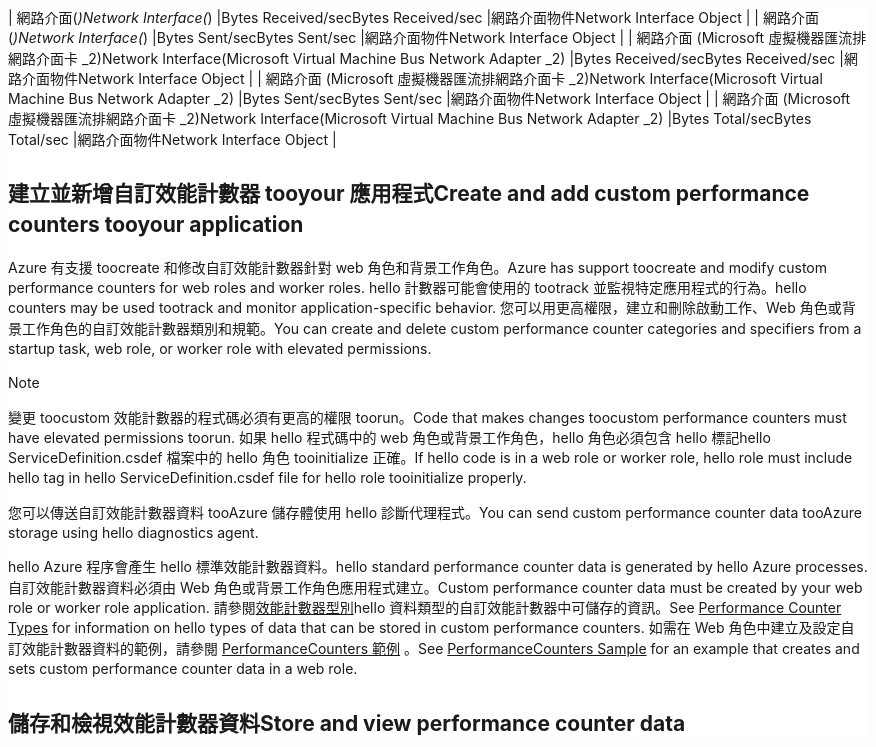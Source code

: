| <span data-ttu-id="be797-184">網路介面(*)</span><span class="sxs-lookup"><span data-stu-id="be797-184">Network Interface(*)</span></span> |<span data-ttu-id="be797-185">Bytes Received/sec</span><span class="sxs-lookup"><span data-stu-id="be797-185">Bytes Received/sec</span></span> |<span data-ttu-id="be797-186">網路介面物件</span><span class="sxs-lookup"><span data-stu-id="be797-186">Network Interface Object</span></span> |
| <span data-ttu-id="be797-187">網路介面(*)</span><span class="sxs-lookup"><span data-stu-id="be797-187">Network Interface(*)</span></span> |<span data-ttu-id="be797-188">Bytes Sent/sec</span><span class="sxs-lookup"><span data-stu-id="be797-188">Bytes Sent/sec</span></span> |<span data-ttu-id="be797-189">網路介面物件</span><span class="sxs-lookup"><span data-stu-id="be797-189">Network Interface Object</span></span> |
| <span data-ttu-id="be797-190">網路介面 (Microsoft 虛擬機器匯流排網路介面卡 _2)</span><span class="sxs-lookup"><span data-stu-id="be797-190">Network Interface(Microsoft Virtual Machine Bus Network Adapter _2)</span></span> |<span data-ttu-id="be797-191">Bytes Received/sec</span><span class="sxs-lookup"><span data-stu-id="be797-191">Bytes Received/sec</span></span> |<span data-ttu-id="be797-192">網路介面物件</span><span class="sxs-lookup"><span data-stu-id="be797-192">Network Interface Object</span></span> |
| <span data-ttu-id="be797-193">網路介面 (Microsoft 虛擬機器匯流排網路介面卡 _2)</span><span class="sxs-lookup"><span data-stu-id="be797-193">Network Interface(Microsoft Virtual Machine Bus Network Adapter _2)</span></span> |<span data-ttu-id="be797-194">Bytes Sent/sec</span><span class="sxs-lookup"><span data-stu-id="be797-194">Bytes Sent/sec</span></span> |<span data-ttu-id="be797-195">網路介面物件</span><span class="sxs-lookup"><span data-stu-id="be797-195">Network Interface Object</span></span> |
| <span data-ttu-id="be797-196">網路介面 (Microsoft 虛擬機器匯流排網路介面卡 _2)</span><span class="sxs-lookup"><span data-stu-id="be797-196">Network Interface(Microsoft Virtual Machine Bus Network Adapter _2)</span></span> |<span data-ttu-id="be797-197">Bytes Total/sec</span><span class="sxs-lookup"><span data-stu-id="be797-197">Bytes Total/sec</span></span> |<span data-ttu-id="be797-198">網路介面物件</span><span class="sxs-lookup"><span data-stu-id="be797-198">Network Interface Object</span></span> |

## <a name="create-and-add-custom-performance-counters-tooyour-application"></a><span data-ttu-id="be797-199">建立並新增自訂效能計數器 tooyour 應用程式</span><span class="sxs-lookup"><span data-stu-id="be797-199">Create and add custom performance counters tooyour application</span></span>
<span data-ttu-id="be797-200">Azure 有支援 toocreate 和修改自訂效能計數器針對 web 角色和背景工作角色。</span><span class="sxs-lookup"><span data-stu-id="be797-200">Azure has support toocreate and modify custom performance counters for web roles and worker roles.</span></span> <span data-ttu-id="be797-201">hello 計數器可能會使用的 tootrack 並監視特定應用程式的行為。</span><span class="sxs-lookup"><span data-stu-id="be797-201">hello counters may be used tootrack and monitor application-specific behavior.</span></span> <span data-ttu-id="be797-202">您可以用更高權限，建立和刪除啟動工作、Web 角色或背景工作角色的自訂效能計數器類別和規範。</span><span class="sxs-lookup"><span data-stu-id="be797-202">You can create and delete custom performance counter categories and specifiers from a startup task, web role, or worker role with elevated permissions.</span></span>

> [!NOTE]
> <span data-ttu-id="be797-203">變更 toocustom 效能計數器的程式碼必須有更高的權限 toorun。</span><span class="sxs-lookup"><span data-stu-id="be797-203">Code that makes changes toocustom performance counters must have elevated permissions toorun.</span></span> <span data-ttu-id="be797-204">如果 hello 程式碼中的 web 角色或背景工作角色，hello 角色必須包含 hello 標記<Runtime executionContext="elevated" />hello ServiceDefinition.csdef 檔案中的 hello 角色 tooinitialize 正確。</span><span class="sxs-lookup"><span data-stu-id="be797-204">If hello code is in a web role or worker role, hello role must include hello tag <Runtime executionContext="elevated" /> in hello ServiceDefinition.csdef file for hello role tooinitialize properly.</span></span>
>
>

<span data-ttu-id="be797-205">您可以傳送自訂效能計數器資料 tooAzure 儲存體使用 hello 診斷代理程式。</span><span class="sxs-lookup"><span data-stu-id="be797-205">You can send custom performance counter data tooAzure storage using hello diagnostics agent.</span></span>

<span data-ttu-id="be797-206">hello Azure 程序會產生 hello 標準效能計數器資料。</span><span class="sxs-lookup"><span data-stu-id="be797-206">hello standard performance counter data is generated by hello Azure processes.</span></span> <span data-ttu-id="be797-207">自訂效能計數器資料必須由 Web 角色或背景工作角色應用程式建立。</span><span class="sxs-lookup"><span data-stu-id="be797-207">Custom performance counter data must be created by your web role or worker role application.</span></span> <span data-ttu-id="be797-208">請參閱[效能計數器型別](https://msdn.microsoft.com/library/z573042h.aspx)hello 資料類型的自訂效能計數器中可儲存的資訊。</span><span class="sxs-lookup"><span data-stu-id="be797-208">See [Performance Counter Types](https://msdn.microsoft.com/library/z573042h.aspx) for information on hello types of data that can be stored in custom performance counters.</span></span> <span data-ttu-id="be797-209">如需在 Web 角色中建立及設定自訂效能計數器資料的範例，請參閱 [PerformanceCounters 範例](http://code.msdn.microsoft.com/azure/) 。</span><span class="sxs-lookup"><span data-stu-id="be797-209">See [PerformanceCounters Sample](http://code.msdn.microsoft.com/azure/) for an example that creates and sets custom performance counter data in a web role.</span></span>

## <a name="store-and-view-performance-counter-data"></a><span data-ttu-id="be797-210">儲存和檢視效能計數器資料</span><span class="sxs-lookup"><span data-stu-id="be797-210">Store and view performance counter data</span></span>
